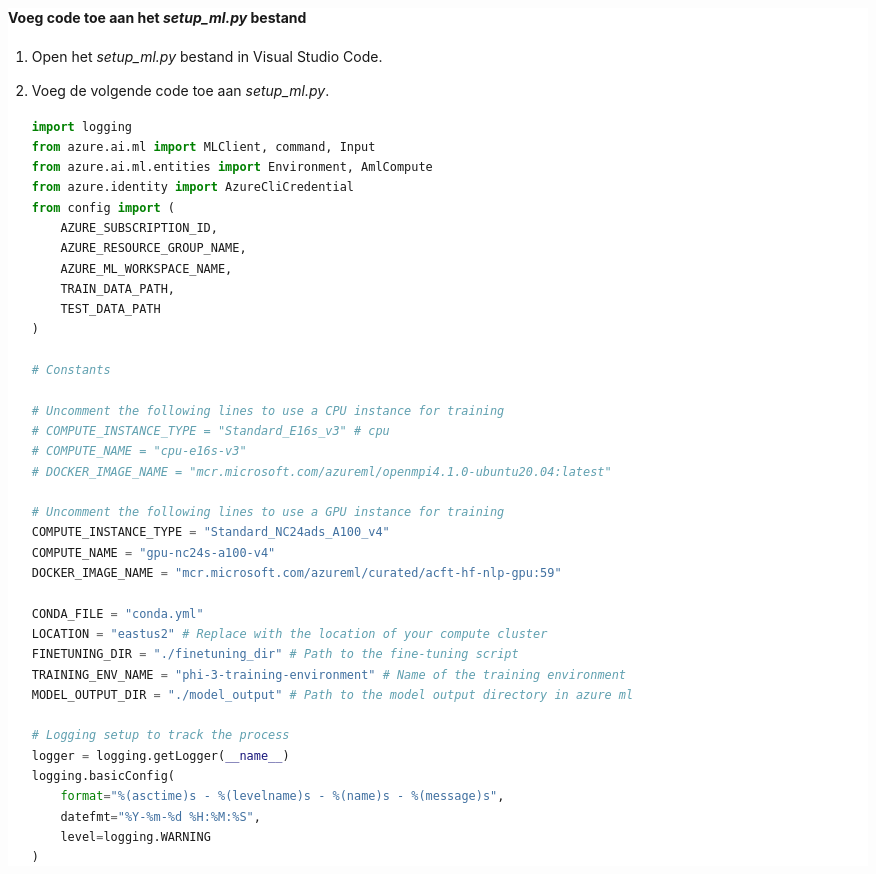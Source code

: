 #### Voeg code toe aan het *setup_ml.py* bestand

1. Open het *setup_ml.py* bestand in Visual Studio Code.

1. Voeg de volgende code toe aan *setup_ml.py*.

    ```python
    import logging
    from azure.ai.ml import MLClient, command, Input
    from azure.ai.ml.entities import Environment, AmlCompute
    from azure.identity import AzureCliCredential
    from config import (
        AZURE_SUBSCRIPTION_ID,
        AZURE_RESOURCE_GROUP_NAME,
        AZURE_ML_WORKSPACE_NAME,
        TRAIN_DATA_PATH,
        TEST_DATA_PATH
    )

    # Constants

    # Uncomment the following lines to use a CPU instance for training
    # COMPUTE_INSTANCE_TYPE = "Standard_E16s_v3" # cpu
    # COMPUTE_NAME = "cpu-e16s-v3"
    # DOCKER_IMAGE_NAME = "mcr.microsoft.com/azureml/openmpi4.1.0-ubuntu20.04:latest"

    # Uncomment the following lines to use a GPU instance for training
    COMPUTE_INSTANCE_TYPE = "Standard_NC24ads_A100_v4"
    COMPUTE_NAME = "gpu-nc24s-a100-v4"
    DOCKER_IMAGE_NAME = "mcr.microsoft.com/azureml/curated/acft-hf-nlp-gpu:59"

    CONDA_FILE = "conda.yml"
    LOCATION = "eastus2" # Replace with the location of your compute cluster
    FINETUNING_DIR = "./finetuning_dir" # Path to the fine-tuning script
    TRAINING_ENV_NAME = "phi-3-training-environment" # Name of the training environment
    MODEL_OUTPUT_DIR = "./model_output" # Path to the model output directory in azure ml

    # Logging setup to track the process
    logger = logging.getLogger(__name__)
    logging.basicConfig(
        format="%(asctime)s - %(levelname)s - %(name)s - %(message)s",
        datefmt="%Y-%m-%d %H:%M:%S",
        level=logging.WARNING
    )
